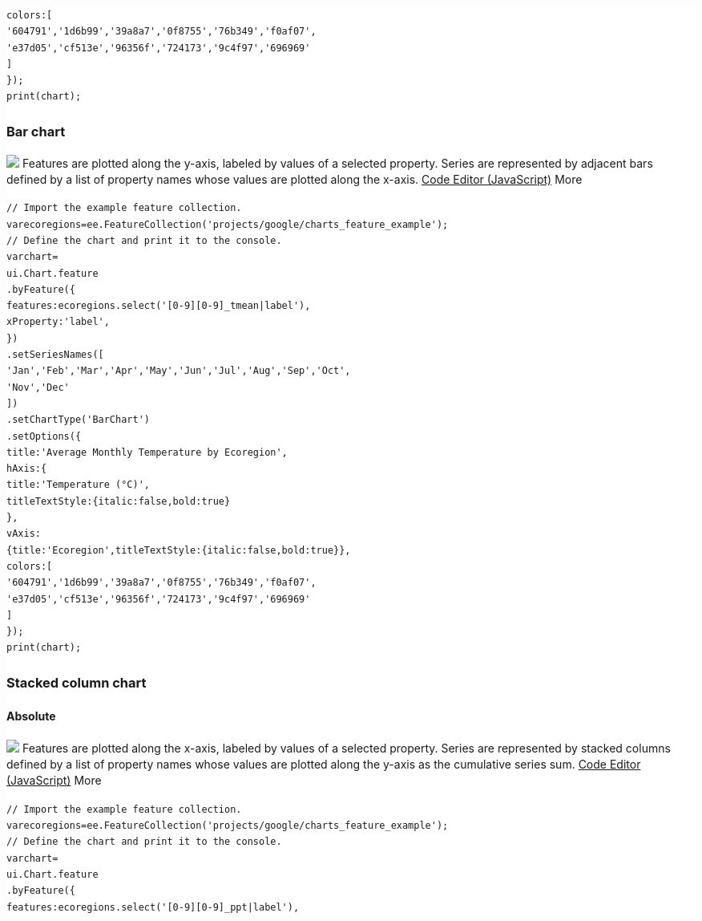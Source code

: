 ```
colors:[
'604791','1d6b99','39a8a7','0f8755','76b349','f0af07',
'e37d05','cf513e','96356f','724173','9c4f97','696969'
]
});
print(chart);
```

### Bar chart
![](https://developers.google.com/static/earth-engine/images/Charts_feature_02.svg)
Features are plotted along the y-axis, labeled by values of a selected property. Series are represented by adjacent bars defined by a list of property names whose values are plotted along the x-axis.
[Code Editor (JavaScript)](https://developers.google.com/earth-engine/guides/charts_feature#code-editor-javascript-sample) More
```
// Import the example feature collection.
varecoregions=ee.FeatureCollection('projects/google/charts_feature_example');
// Define the chart and print it to the console.
varchart=
ui.Chart.feature
.byFeature({
features:ecoregions.select('[0-9][0-9]_tmean|label'),
xProperty:'label',
})
.setSeriesNames([
'Jan','Feb','Mar','Apr','May','Jun','Jul','Aug','Sep','Oct',
'Nov','Dec'
])
.setChartType('BarChart')
.setOptions({
title:'Average Monthly Temperature by Ecoregion',
hAxis:{
title:'Temperature (°C)',
titleTextStyle:{italic:false,bold:true}
},
vAxis:
{title:'Ecoregion',titleTextStyle:{italic:false,bold:true}},
colors:[
'604791','1d6b99','39a8a7','0f8755','76b349','f0af07',
'e37d05','cf513e','96356f','724173','9c4f97','696969'
]
});
print(chart);
```

### Stacked column chart
#### Absolute
![](https://developers.google.com/static/earth-engine/images/Charts_feature_03.svg)
Features are plotted along the x-axis, labeled by values of a selected property. Series are represented by stacked columns defined by a list of property names whose values are plotted along the y-axis as the cumulative series sum.
[Code Editor (JavaScript)](https://developers.google.com/earth-engine/guides/charts_feature#code-editor-javascript-sample) More
```
// Import the example feature collection.
varecoregions=ee.FeatureCollection('projects/google/charts_feature_example');
// Define the chart and print it to the console.
varchart=
ui.Chart.feature
.byFeature({
features:ecoregions.select('[0-9][0-9]_ppt|label'),
```